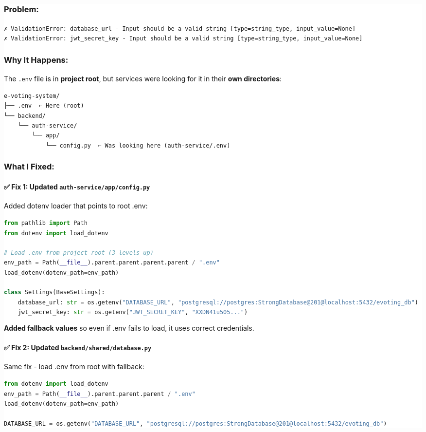 ### Problem:
```
✗ ValidationError: database_url - Input should be a valid string [type=string_type, input_value=None]
✗ ValidationError: jwt_secret_key - Input should be a valid string [type=string_type, input_value=None]
```

### Why It Happens:
The `.env` file is in **project root**, but services were looking for it in their **own directories**:

```
e-voting-system/
├── .env  ← Here (root)
└── backend/
    └── auth-service/
        └── app/
            └── config.py  ← Was looking here (auth-service/.env)
```

### What I Fixed:

#### ✅ Fix 1: Updated `auth-service/app/config.py`
Added dotenv loader that points to root .env:

```python
from pathlib import Path
from dotenv import load_dotenv

# Load .env from project root (3 levels up)
env_path = Path(__file__).parent.parent.parent.parent / ".env"
load_dotenv(dotenv_path=env_path)

class Settings(BaseSettings):
    database_url: str = os.getenv("DATABASE_URL", "postgresql://postgres:StrongDatabase@201@localhost:5432/evoting_db")
    jwt_secret_key: str = os.getenv("JWT_SECRET_KEY", "XXDN41u505...")
```

**Added fallback values** so even if .env fails to load, it uses correct credentials.

#### ✅ Fix 2: Updated `backend/shared/database.py`
Same fix - load .env from root with fallback:

```python
from dotenv import load_dotenv
env_path = Path(__file__).parent.parent.parent / ".env"
load_dotenv(dotenv_path=env_path)

DATABASE_URL = os.getenv("DATABASE_URL", "postgresql://postgres:StrongDatabase@201@localhost:5432/evoting_db")
```
